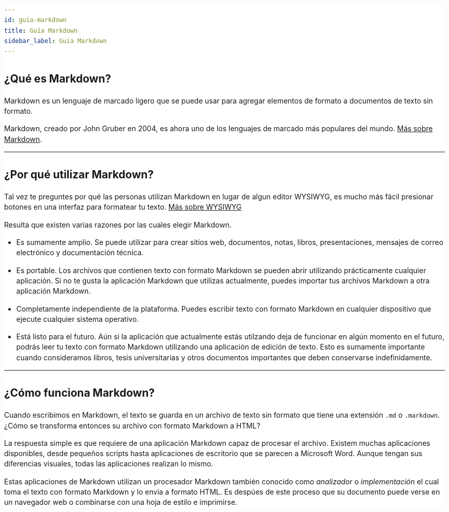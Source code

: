 ```yaml
---
id: guia-markdown
title: Guía Markdown
sidebar_label: Guia Markdown
---
```


## ¿Qué es Markdown?

Markdown es un lenguaje de marcado ligero que se puede usar para agregar elementos de formato a documentos de texto sin formato.

Markdown, creado por John Gruber en 2004, es ahora uno de los lenguajes de marcado más populares del mundo. [Más sobre Markdown](https://www.markdownguide.org/getting-started/).

* * *

## ¿Por qué utilizar Markdown?

Tal vez te preguntes por qué las personas utilizan Markdown en lugar de algun editor WYSIWYG, es mucho más fácil presionar botones en una interfaz para formatear tu texto. [Más sobre WYSIWYG](https://www.simplethread.com/everything-you-ever-wanted-to-know-about-wysiwyg-editors/)

Resulta que existen varias razones por las cuales elegir Markdown. 

- Es sumamente amplio. Se puede utilizar para crear sitios web, documentos, notas, libros, presentaciones, mensajes de correo electrónico y documentación técnica.

- Es portable. Los archivos que contienen texto con formato Markdown se pueden abrir utilizando prácticamente cualquier aplicación. Si no te gusta la aplicación Markdown que utilizas actualmente, puedes importar tus archivos Markdown a otra aplicación Markdown.

- Completamente independiente de la plataforma. Puedes escribir texto con formato Markdown en cualquier dispositivo que ejecute cualquier sistema operativo.

- Está listo para el futuro. Aún si la aplicación que actualmente estás utilzando deja de funcionar en algún momento en el futuro, podrás leer tu texto con formato Markdown utilizando una aplicación de edición de texto. Esto es sumamente importante cuando consideramos libros, tesis universitarias y otros documentos importantes que deben conservarse indefinidamente.


* * *

## ¿Cómo funciona Markdown?

Cuando escribimos en Markdown, el texto se guarda en un archivo de texto sin formato que tiene una extensión `.md` o `.markdown`. ¿Cómo se transforma entonces su archivo con formato Markdown a HTML?

La respuesta simple es que requiere de una aplicación Markdown capaz de procesar el archivo. Existem muchas aplicaciones disponibles, desde pequeños scripts hasta aplicaciones de escritorio que se parecen a Microsoft Word. Aunque tengan sus diferencias visuales, todas las aplicaciones realizan lo mismo.

Estas aplicaciones de Markdown utilizan un procesador Markdown también conocido como *analizador* o *implementación* el cual toma el texto con formato Markdown y lo envia a formato HTML. Es despúes de este proceso que su documento puede verse en un navegador web o combinarse con una hoja de estilo e imprimirse. 
